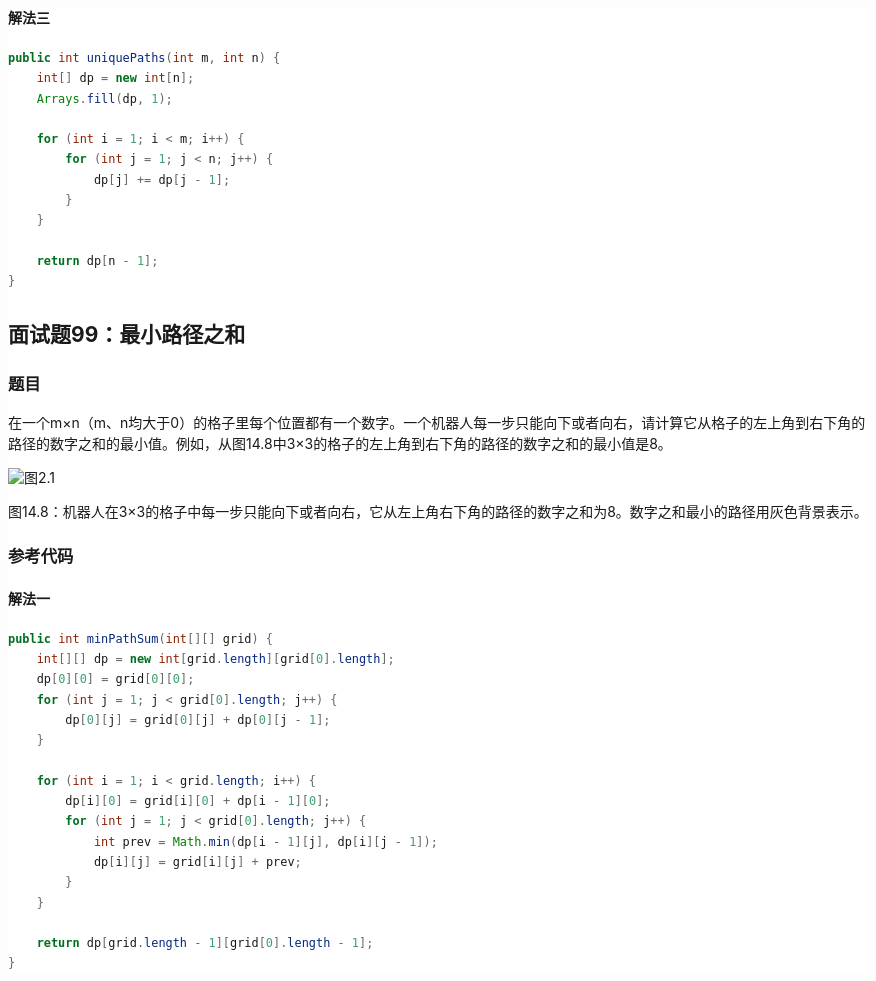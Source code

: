 #### 解法三

``` java
public int uniquePaths(int m, int n) {
    int[] dp = new int[n];
    Arrays.fill(dp, 1);

    for (int i = 1; i < m; i++) {
        for (int j = 1; j < n; j++) {
            dp[j] += dp[j - 1];
        }
    }

    return dp[n - 1];
}
```

## 面试题99：最小路径之和

### 题目

在一个m×n（m、n均大于0）的格子里每个位置都有一个数字。一个机器人每一步只能向下或者向右，请计算它从格子的左上角到右下角的路径的数字之和的最小值。例如，从图14.8中3×3的格子的左上角到右下角的路径的数字之和的最小值是8。

<img src="https://cdn.jsdelivr.net/gh/YiENx1205/cloudimgs/code/1408.png" alt="图2.1">

图14.8：机器人在3×3的格子中每一步只能向下或者向右，它从左上角右下角的路径的数字之和为8。数字之和最小的路径用灰色背景表示。

### 参考代码

#### 解法一

``` java
public int minPathSum(int[][] grid) {
    int[][] dp = new int[grid.length][grid[0].length];
    dp[0][0] = grid[0][0];
    for (int j = 1; j < grid[0].length; j++) {
        dp[0][j] = grid[0][j] + dp[0][j - 1];
    }

    for (int i = 1; i < grid.length; i++) {
        dp[i][0] = grid[i][0] + dp[i - 1][0];
        for (int j = 1; j < grid[0].length; j++) {
            int prev = Math.min(dp[i - 1][j], dp[i][j - 1]);
            dp[i][j] = grid[i][j] + prev;
        }
    }

    return dp[grid.length - 1][grid[0].length - 1];
}
```
